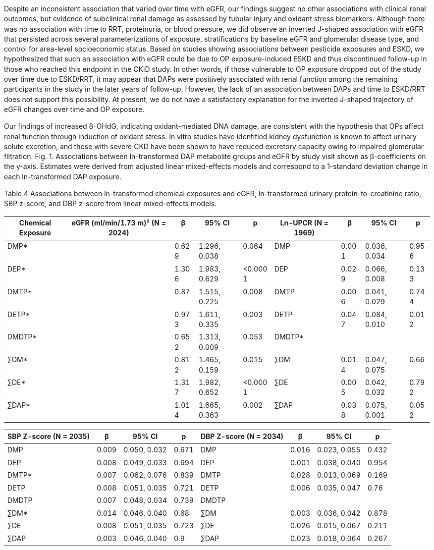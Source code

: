 Despite an inconsistent association that varied over time with eGFR, our findings suggest no other associations with clinical renal outcomes, but evidence of subclinical renal damage as assessed by tubular injury and oxidant stress biomarkers. Although there was no association with time to RRT, proteinuria, or blood pressure, we did observe an inverted J-shaped association with eGFR that persisted across several parameterizations of exposure, stratifications by baseline eGFR and glomerular disease type, and control for area-level socioeconomic status. Based on studies showing associations between pesticide exposures and ESKD, we hypothesized that such an association with eGFR could be due to OP exposure-induced ESKD and thus discontinued follow-up in those who reached this endpoint in the CKiD study. In other words, if those vulnerable to OP exposure dropped out of the study over time due to ESKD/RRT, it may appear that DAPs were positively associated with renal function among the remaining participants in the study in the later years of follow-up. However, the lack of an association between DAPs and time to ESKD/RRT does not support this possibility. At present, we do not have a satisfactory explanation for the inverted J-shaped trajectory of eGFR changes over time and OP exposure.

Our findings of increased 8-OHdG, indicating oxidant-mediated DNA damage, are consistent with the hypothesis that OPs affect renal function through induction of oxidant stress. In vitro studies have identified kidney dysfunction is known to affect urinary solute excretion, and those with severe CKD have been shown to have reduced excretory capacity owing to impaired glomerular filtration. Fig. 1. Associations between ln-transformed DAP metabolite groups and eGFR by study visit shown as β-coefficients on the y-axis. Estimates were derived from adjusted linear mixed-effects models and correspond to a 1-standard deviation change in each ln-transformed DAP exposure.

Table 4
Associations between ln-transformed chemical exposures and eGFR, ln-transformed urinary protein-to-creatinine ratio, SBP z-score, and DBP z-score from linear mixed-effects models.

| Chemical Exposure | eGFR (ml/min/1.73 m)² (N = 2024) | β      | 95% CI          | p       | Ln-UPCR (N = 1969) | β      | 95% CI          | p       |
|-------------------|-----------------------------------|--------|------------------|---------|---------------------|--------|------------------|---------|
| DMP*              |                                   | 0.629  | 1.296, 0.038     | 0.064   | DMP                 | 0.001  | 0.036, 0.034     | 0.956   |
| DEP*              |                                   | 1.306  | 1.983, 0.629     | <0.0001 | DEP                 | 0.029  | 0.066, 0.008     | 0.133   |
| DMTP*             |                                   | 0.87   | 1.515, 0.225     | 0.008   | DMTP                | 0.006  | 0.041, 0.029     | 0.744   |
| DETP*             |                                   | 0.973  | 1.611, 0.335     | 0.003   | DETP                | 0.047  | 0.084, 0.010     | 0.012   |
| DMDTP*            |                                   | 0.652  | 1.313, 0.009     | 0.053   | DMDTP*              |        |                  |         |
| ∑DM*              |                                   | 0.812  | 1.465, 0.159     | 0.015   | ∑DM                 | 0.014  | 0.047, 0.075     | 0.66    |
| ∑DE*              |                                   | 1.317  | 1.982, 0.652     | <0.0001 | ∑DE                 | 0.005  | 0.042, 0.032     | 0.792   |
| ∑DAP*             |                                   | 1.014  | 1.665, 0.363     | 0.002   | ∑DAP                | 0.038  | 0.075, 0.001     | 0.052   |

| SBP Z-score (N = 2035) | β      | 95% CI          | p       | DBP Z-score (N = 2034) | β      | 95% CI          | p       |
|------------------------|--------|------------------|---------|-------------------------|--------|------------------|---------|
| DMP                    | 0.009  | 0.050, 0.032     | 0.671   | DMP                     | 0.016  | 0.023, 0.055     | 0.432   |
| DEP                    | 0.008  | 0.049, 0.033     | 0.694   | DEP                     | 0.001  | 0.038, 0.040     | 0.954   |
| DMTP*                  | 0.007  | 0.062, 0.076     | 0.839   | DMTP                    | 0.028  | 0.013, 0.069     | 0.169   |
| DETP                   | 0.008  | 0.051, 0.035     | 0.721   | DETP                    | 0.006  | 0.035, 0.047     | 0.76    |
| DMDTP                  | 0.007  | 0.048, 0.034     | 0.739   | DMDTP                   |        |                  |         |
| ∑DM*                   | 0.014  | 0.046, 0.040     | 0.68    | ∑DM                     | 0.003  | 0.036, 0.042     | 0.878   |
| ∑DE                    | 0.008  | 0.051, 0.035     | 0.723   | ∑DE                     | 0.026  | 0.015, 0.067     | 0.211   |
| ∑DAP                   | 0.003  | 0.046, 0.040     | 0.9     | ∑DAP                    | 0.023  | 0.018, 0.064     | 0.267   |
